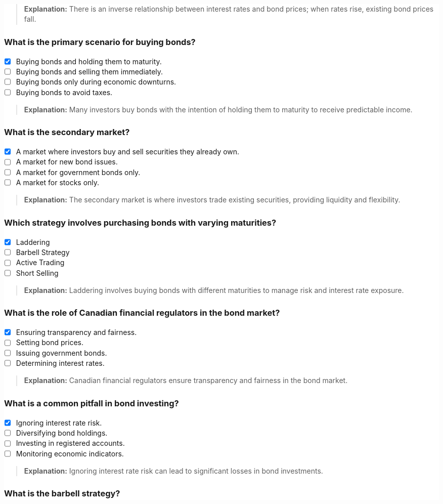 > **Explanation:** There is an inverse relationship between interest rates and bond prices; when rates rise, existing bond prices fall.

### What is the primary scenario for buying bonds?

- [x] Buying bonds and holding them to maturity.
- [ ] Buying bonds and selling them immediately.
- [ ] Buying bonds only during economic downturns.
- [ ] Buying bonds to avoid taxes.

> **Explanation:** Many investors buy bonds with the intention of holding them to maturity to receive predictable income.

### What is the secondary market?

- [x] A market where investors buy and sell securities they already own.
- [ ] A market for new bond issues.
- [ ] A market for government bonds only.
- [ ] A market for stocks only.

> **Explanation:** The secondary market is where investors trade existing securities, providing liquidity and flexibility.

### Which strategy involves purchasing bonds with varying maturities?

- [x] Laddering
- [ ] Barbell Strategy
- [ ] Active Trading
- [ ] Short Selling

> **Explanation:** Laddering involves buying bonds with different maturities to manage risk and interest rate exposure.

### What is the role of Canadian financial regulators in the bond market?

- [x] Ensuring transparency and fairness.
- [ ] Setting bond prices.
- [ ] Issuing government bonds.
- [ ] Determining interest rates.

> **Explanation:** Canadian financial regulators ensure transparency and fairness in the bond market.

### What is a common pitfall in bond investing?

- [x] Ignoring interest rate risk.
- [ ] Diversifying bond holdings.
- [ ] Investing in registered accounts.
- [ ] Monitoring economic indicators.

> **Explanation:** Ignoring interest rate risk can lead to significant losses in bond investments.

### What is the barbell strategy?
